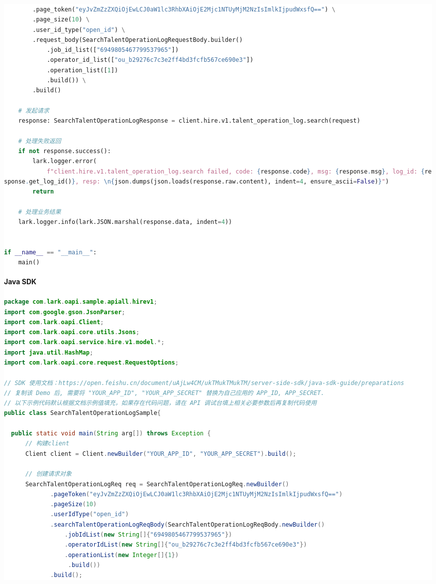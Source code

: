 ```python
        .page_token("eyJvZmZzZXQiOjEwLCJ0aW1lc3RhbXAiOjE2Mjc1NTUyMjM2NzIsImlkIjpudWxsfQ==") \
        .page_size(10) \
        .user_id_type("open_id") \
        .request_body(SearchTalentOperationLogRequestBody.builder()
            .job_id_list(["6949805467799537965"])
            .operator_id_list(["ou_b29276c7c3e2ff4bd3fcfb567ce690e3"])
            .operation_list([1])
            .build()) \
        .build()

    # 发起请求
    response: SearchTalentOperationLogResponse = client.hire.v1.talent_operation_log.search(request)

    # 处理失败返回
    if not response.success():
        lark.logger.error(
            f"client.hire.v1.talent_operation_log.search failed, code: {response.code}, msg: {response.msg}, log_id: {response.get_log_id()}, resp: \n{json.dumps(json.loads(response.raw.content), indent=4, ensure_ascii=False)}")
        return

    # 处理业务结果
    lark.logger.info(lark.JSON.marshal(response.data, indent=4))


if __name__ == "__main__":
    main()

```

#### Java SDK

```java
package com.lark.oapi.sample.apiall.hirev1;
import com.google.gson.JsonParser;
import com.lark.oapi.Client;
import com.lark.oapi.core.utils.Jsons;
import com.lark.oapi.service.hire.v1.model.*;
import java.util.HashMap;
import com.lark.oapi.core.request.RequestOptions;

// SDK 使用文档：https://open.feishu.cn/document/uAjLw4CM/ukTMukTMukTM/server-side-sdk/java-sdk-guide/preparations
// 复制该 Demo 后, 需要将 "YOUR_APP_ID", "YOUR_APP_SECRET" 替换为自己应用的 APP_ID, APP_SECRET.
// 以下示例代码默认根据文档示例值填充，如果存在代码问题，请在 API 调试台填上相关必要参数后再复制代码使用
public class SearchTalentOperationLogSample{

  public static void main(String arg[]) throws Exception {
      // 构建client
      Client client = Client.newBuilder("YOUR_APP_ID", "YOUR_APP_SECRET").build();

      // 创建请求对象
      SearchTalentOperationLogReq req = SearchTalentOperationLogReq.newBuilder()
             .pageToken("eyJvZmZzZXQiOjEwLCJ0aW1lc3RhbXAiOjE2Mjc1NTUyMjM2NzIsImlkIjpudWxsfQ==")
             .pageSize(10)
             .userIdType("open_id")
             .searchTalentOperationLogReqBody(SearchTalentOperationLogReqBody.newBuilder()
                 .jobIdList(new String[]{"6949805467799537965"})
                 .operatorIdList(new String[]{"ou_b29276c7c3e2ff4bd3fcfb567ce690e3"})
                 .operationList(new Integer[]{1})
                  .build())
             .build();

```